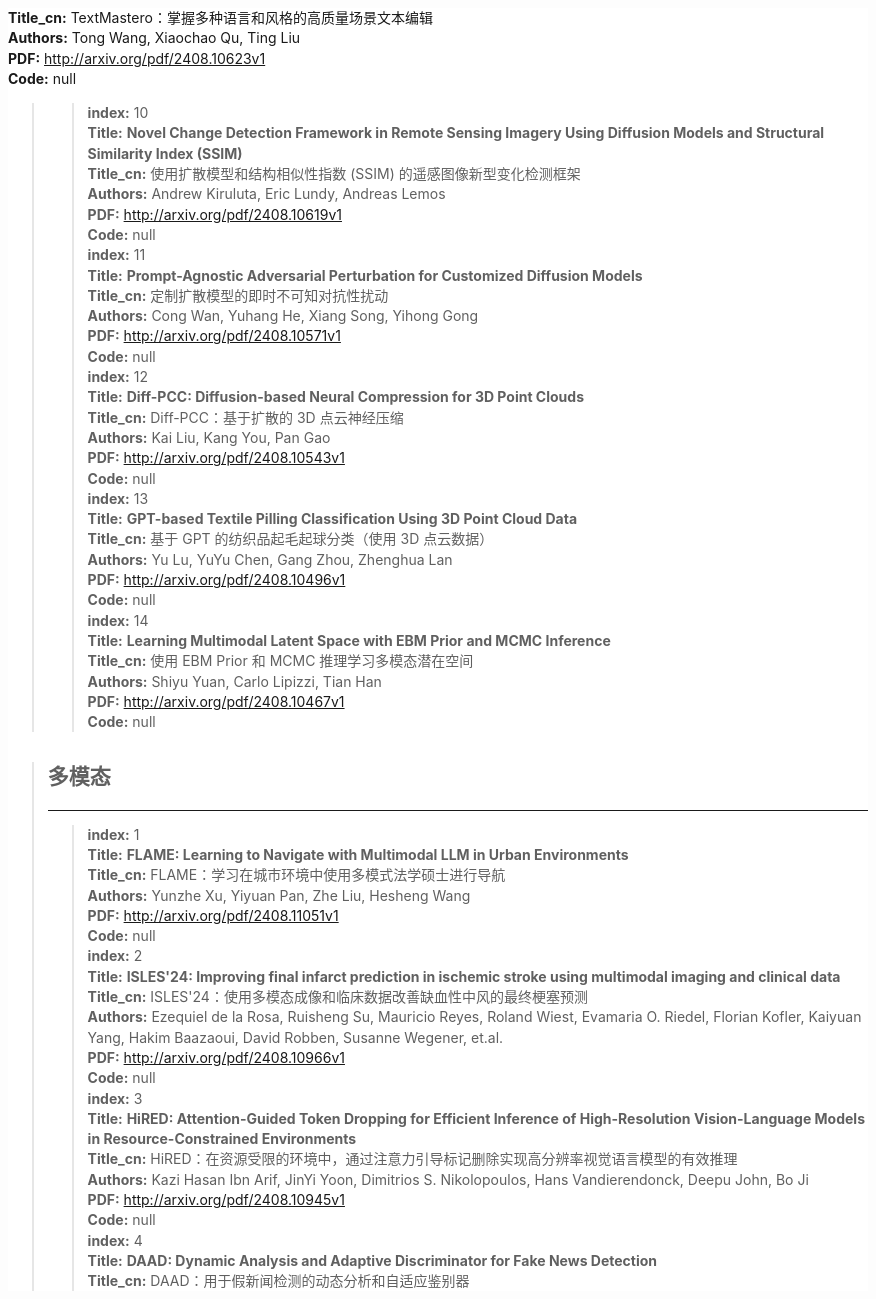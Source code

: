 **Title_cn:** TextMastero：掌握多种语言和风格的高质量场景文本编辑<br />
**Authors:** Tong Wang, Xiaochao Qu, Ting Liu<br />
**PDF:** <http://arxiv.org/pdf/2408.10623v1><br />
**Code:** null<br />
>>**index:** 10<br />
**Title:** **Novel Change Detection Framework in Remote Sensing Imagery Using Diffusion Models and Structural Similarity Index (SSIM)**<br />
**Title_cn:** 使用扩散模型和结构相似性指数 (SSIM) 的遥感图像新型变化检测框架<br />
**Authors:** Andrew Kiruluta, Eric Lundy, Andreas Lemos<br />
**PDF:** <http://arxiv.org/pdf/2408.10619v1><br />
**Code:** null<br />
>>**index:** 11<br />
**Title:** **Prompt-Agnostic Adversarial Perturbation for Customized Diffusion Models**<br />
**Title_cn:** 定制扩散模型的即时不可知对抗性扰动<br />
**Authors:** Cong Wan, Yuhang He, Xiang Song, Yihong Gong<br />
**PDF:** <http://arxiv.org/pdf/2408.10571v1><br />
**Code:** null<br />
>>**index:** 12<br />
**Title:** **Diff-PCC: Diffusion-based Neural Compression for 3D Point Clouds**<br />
**Title_cn:** Diff-PCC：基于扩散的 3D 点云神经压缩<br />
**Authors:** Kai Liu, Kang You, Pan Gao<br />
**PDF:** <http://arxiv.org/pdf/2408.10543v1><br />
**Code:** null<br />
>>**index:** 13<br />
**Title:** **GPT-based Textile Pilling Classification Using 3D Point Cloud Data**<br />
**Title_cn:** 基于 GPT 的纺织品起毛起球分类（使用 3D 点云数据）<br />
**Authors:** Yu Lu, YuYu Chen, Gang Zhou, Zhenghua Lan<br />
**PDF:** <http://arxiv.org/pdf/2408.10496v1><br />
**Code:** null<br />
>>**index:** 14<br />
**Title:** **Learning Multimodal Latent Space with EBM Prior and MCMC Inference**<br />
**Title_cn:** 使用 EBM Prior 和 MCMC 推理学习多模态潜在空间<br />
**Authors:** Shiyu Yuan, Carlo Lipizzi, Tian Han<br />
**PDF:** <http://arxiv.org/pdf/2408.10467v1><br />
**Code:** null<br />

>## **多模态**
>---
>>**index:** 1<br />
**Title:** **FLAME: Learning to Navigate with Multimodal LLM in Urban Environments**<br />
**Title_cn:** FLAME：学习在城市环境中使用多模式法学硕士进行导航<br />
**Authors:** Yunzhe Xu, Yiyuan Pan, Zhe Liu, Hesheng Wang<br />
**PDF:** <http://arxiv.org/pdf/2408.11051v1><br />
**Code:** null<br />
>>**index:** 2<br />
**Title:** **ISLES'24: Improving final infarct prediction in ischemic stroke using multimodal imaging and clinical data**<br />
**Title_cn:** ISLES'24：使用多模态成像和临床数据改善缺血性中风的最终梗塞预测<br />
**Authors:** Ezequiel de la Rosa, Ruisheng Su, Mauricio Reyes, Roland Wiest, Evamaria O. Riedel, Florian Kofler, Kaiyuan Yang, Hakim Baazaoui, David Robben, Susanne Wegener, et.al.<br />
**PDF:** <http://arxiv.org/pdf/2408.10966v1><br />
**Code:** null<br />
>>**index:** 3<br />
**Title:** **HiRED: Attention-Guided Token Dropping for Efficient Inference of High-Resolution Vision-Language Models in Resource-Constrained Environments**<br />
**Title_cn:** HiRED：在资源受限的环境中，通过注意力引导标记删除实现高分辨率视觉语言模型的有效推理<br />
**Authors:** Kazi Hasan Ibn Arif, JinYi Yoon, Dimitrios S. Nikolopoulos, Hans Vandierendonck, Deepu John, Bo Ji<br />
**PDF:** <http://arxiv.org/pdf/2408.10945v1><br />
**Code:** null<br />
>>**index:** 4<br />
**Title:** **DAAD: Dynamic Analysis and Adaptive Discriminator for Fake News Detection**<br />
**Title_cn:** DAAD：用于假新闻检测的动态分析和自适应鉴别器<br />